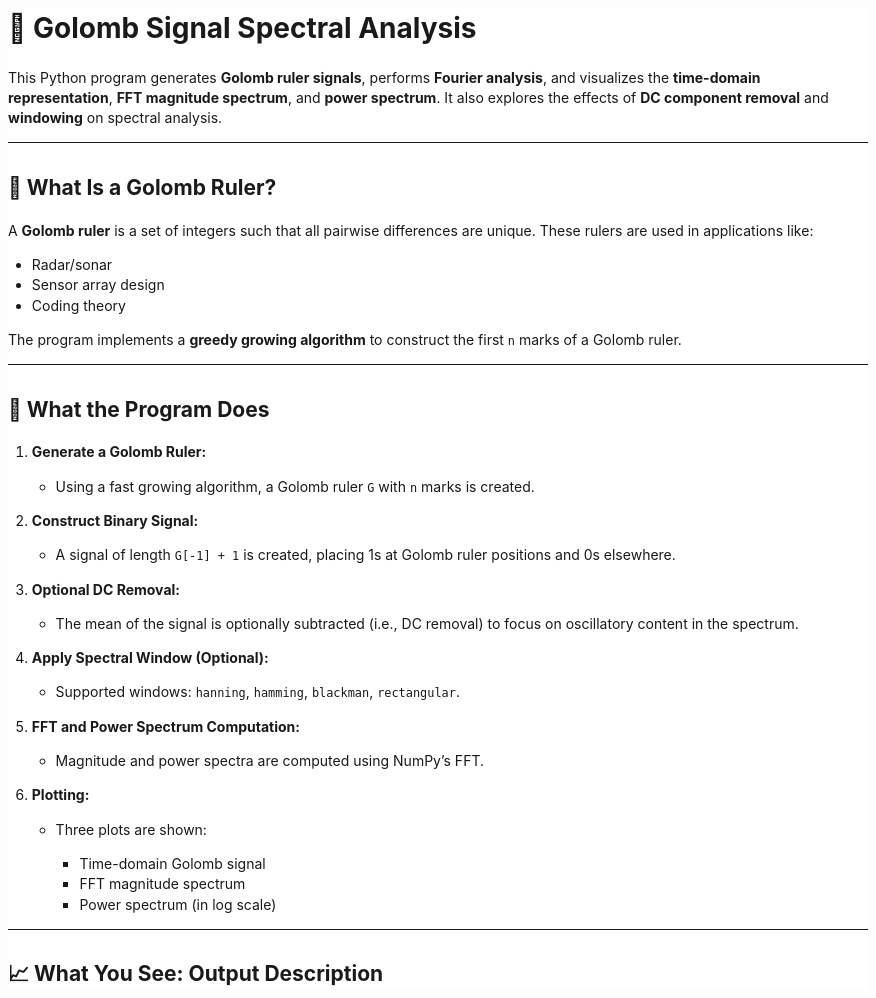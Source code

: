 # 📐 Golomb Signal Spectral Analysis

This Python program generates **Golomb ruler signals**, performs **Fourier analysis**, and visualizes the **time-domain representation**, **FFT magnitude spectrum**, and **power spectrum**. It also explores the effects of **DC component removal** and **windowing** on spectral analysis.

---

## 📌 What Is a Golomb Ruler?

A **Golomb ruler** is a set of integers such that all pairwise differences are unique. These rulers are used in applications like:

* Radar/sonar
* Sensor array design
* Coding theory

The program implements a **greedy growing algorithm** to construct the first `n` marks of a Golomb ruler.

---

## 🔧 What the Program Does

1. **Generate a Golomb Ruler:**

   * Using a fast growing algorithm, a Golomb ruler `G` with `n` marks is created.

2. **Construct Binary Signal:**

   * A signal of length `G[-1] + 1` is created, placing 1s at Golomb ruler positions and 0s elsewhere.

3. **Optional DC Removal:**

   * The mean of the signal is optionally subtracted (i.e., DC removal) to focus on oscillatory content in the spectrum.

4. **Apply Spectral Window (Optional):**

   * Supported windows: `hanning`, `hamming`, `blackman`, `rectangular`.

5. **FFT and Power Spectrum Computation:**

   * Magnitude and power spectra are computed using NumPy’s FFT.

6. **Plotting:**

   * Three plots are shown:

     * Time-domain Golomb signal
     * FFT magnitude spectrum
     * Power spectrum (in log scale)

---

## 📈 What You See: Output Description
